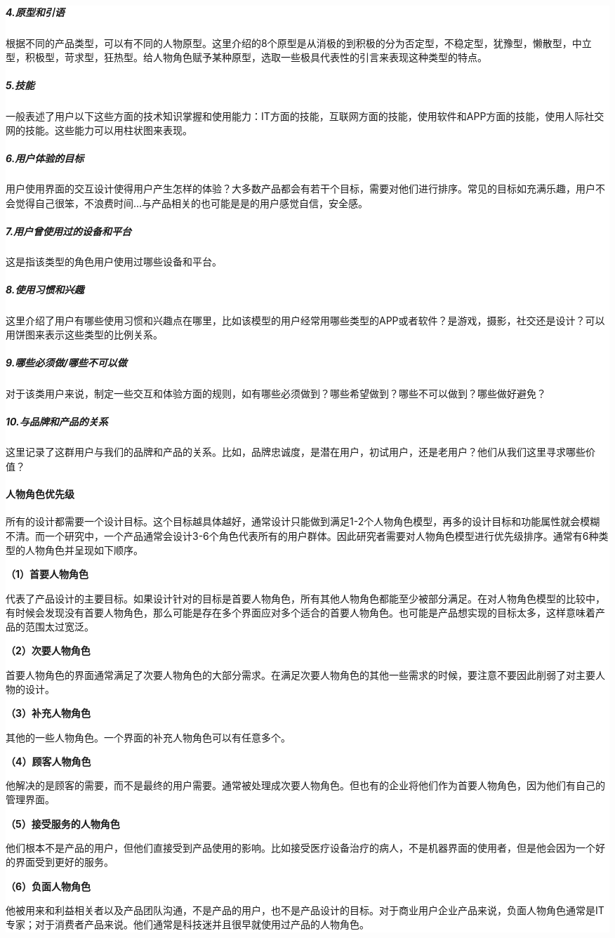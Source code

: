 ##### 4.原型和引语
根据不同的产品类型，可以有不同的人物原型。这里介绍的8个原型是从消极的到积极的分为否定型，不稳定型，犹豫型，懒散型，中立型，积极型，苛求型，狂热型。给人物角色赋予某种原型，选取一些极具代表性的引言来表现这种类型的特点。

##### 5.技能
一般表述了用户以下这些方面的技术知识掌握和使用能力：IT方面的技能，互联网方面的技能，使用软件和APP方面的技能，使用人际社交网的技能。这些能力可以用柱状图来表现。

##### 6.用户体验的目标
用户使用界面的交互设计使得用户产生怎样的体验？大多数产品都会有若干个目标，需要对他们进行排序。常见的目标如充满乐趣，用户不会觉得自己很笨，不浪费时间...与产品相关的也可能是是的用户感觉自信，安全感。

##### 7.用户曾使用过的设备和平台
这是指该类型的角色用户使用过哪些设备和平台。

##### 8.使用习惯和兴趣
这里介绍了用户有哪些使用习惯和兴趣点在哪里，比如该模型的用户经常用哪些类型的APP或者软件？是游戏，摄影，社交还是设计？可以用饼图来表示这些类型的比例关系。

##### 9.哪些必须做/哪些不可以做
对于该类用户来说，制定一些交互和体验方面的规则，如有哪些必须做到？哪些希望做到？哪些不可以做到？哪些做好避免？

##### 10.与品牌和产品的关系
这里记录了这群用户与我们的品牌和产品的关系。比如，品牌忠诚度，是潜在用户，初试用户，还是老用户？他们从我们这里寻求哪些价值？

#### 人物角色优先级
所有的设计都需要一个设计目标。这个目标越具体越好，通常设计只能做到满足1-2个人物角色模型，再多的设计目标和功能属性就会模糊不清。而一个研究中，一个产品通常会设计3-6个角色代表所有的用户群体。因此研究者需要对人物角色模型进行优先级排序。通常有6种类型的人物角色并呈现如下顺序。

 **（1）首要人物角色**

代表了产品设计的主要目标。如果设计针对的目标是首要人物角色，所有其他人物角色都能至少被部分满足。在对人物角色模型的比较中，有时候会发现没有首要人物角色，那么可能是存在多个界面应对多个适合的首要人物角色。也可能是产品想实现的目标太多，这样意味着产品的范围太过宽泛。

**（2）次要人物角色**

首要人物角色的界面通常满足了次要人物角色的大部分需求。在满足次要人物角色的其他一些需求的时候，要注意不要因此削弱了对主要人物的设计。

**（3）补充人物角色**

其他的一些人物角色。一个界面的补充人物角色可以有任意多个。

**（4）顾客人物角色**

他解决的是顾客的需要，而不是最终的用户需要。通常被处理成次要人物角色。但也有的企业将他们作为首要人物角色，因为他们有自己的管理界面。


**（5）接受服务的人物角色**

他们根本不是产品的用户，但他们直接受到产品使用的影响。比如接受医疗设备治疗的病人，不是机器界面的使用者，但是他会因为一个好的界面受到更好的服务。

**（6）负面人物角色**

他被用来和利益相关者以及产品团队沟通，不是产品的用户，也不是产品设计的目标。对于商业用户企业产品来说，负面人物角色通常是IT专家；对于消费者产品来说。他们通常是科技迷并且很早就使用过产品的人物角色。